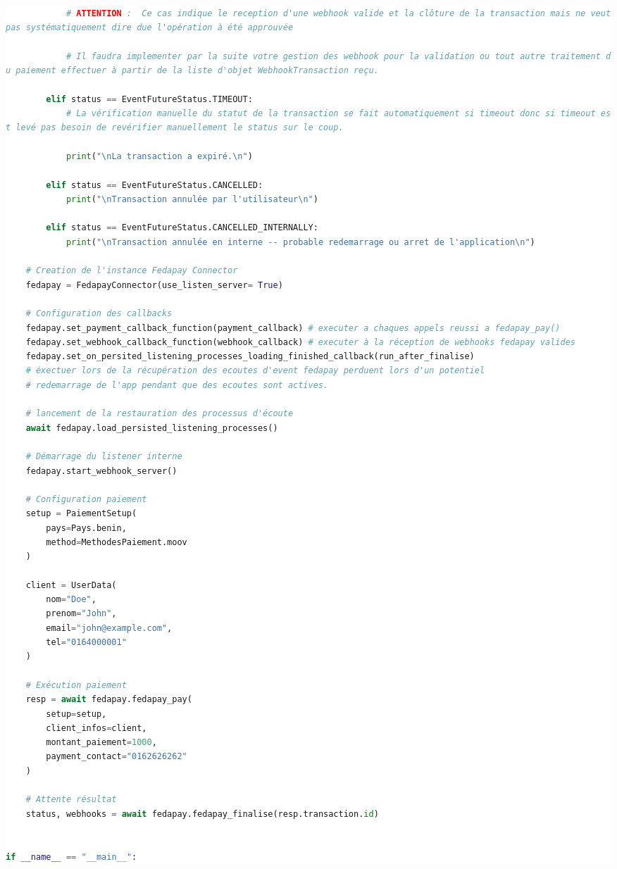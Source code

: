 ```python
            # ATTENTION :  Ce cas indique le reception d'une webhook valide et la clôture de la transaction mais ne veut pas systématiquement dire due l'opération à été approuvée

            # Il faudra implementer par la suite votre gestion des webhook pour la validation ou tout autre traitement du paiement effectuer à partir de la liste d'objet WebhookTransaction reçu.

        elif status == EventFutureStatus.TIMEOUT:
            # La vérification manuelle du statut de la transaction se fait automatiquement si timeout donc si timeout est levé pas besoin de revérifier manuellement le status sur le coup.

            print("\nLa transaction a expiré.\n")

        elif status == EventFutureStatus.CANCELLED:
            print("\nTransaction annulée par l'utilisateur\n")

        elif status == EventFutureStatus.CANCELLED_INTERNALLY:
            print("\nTransaction annulée en interne -- probable redemarrage ou arret de l'application\n")

    # Creation de l'instance Fedapay Connector
    fedapay = FedapayConnector(use_listen_server= True) 

    # Configuration des callbacks
    fedapay.set_payment_callback_function(payment_callback) # executer a chaques appels reussi a fedapay_pay()
    fedapay.set_webhook_callback_function(webhook_callback) # executer à la réception de webhooks fedapay valides
    fedapay.set_on_persited_listening_processes_loading_finished_callback(run_after_finalise) 
    # éxectuer lors de la récupération des ecoutes d'event fedapay perduent lors d'un potentiel 
    # redemarrage de l'app pendant que des ecoutes sont actives.

    # lancement de la restauration des processus d'écoute
    await fedapay.load_persisted_listening_processes()

    # Démarrage du listener interne
    fedapay.start_webhook_server()

    # Configuration paiement
    setup = PaiementSetup(
        pays=Pays.benin,
        method=MethodesPaiement.moov
    )
    
    client = UserData(
        nom="Doe",
        prenom="John",
        email="john@example.com",
        tel="0164000001"
    )

    # Exécution paiement
    resp = await fedapay.fedapay_pay(
        setup=setup,
        client_infos=client,
        montant_paiement=1000,
        payment_contact="0162626262"
    )

    # Attente résultat
    status, webhooks = await fedapay.fedapay_finalise(resp.transaction.id)


if __name__ == "__main__":
```